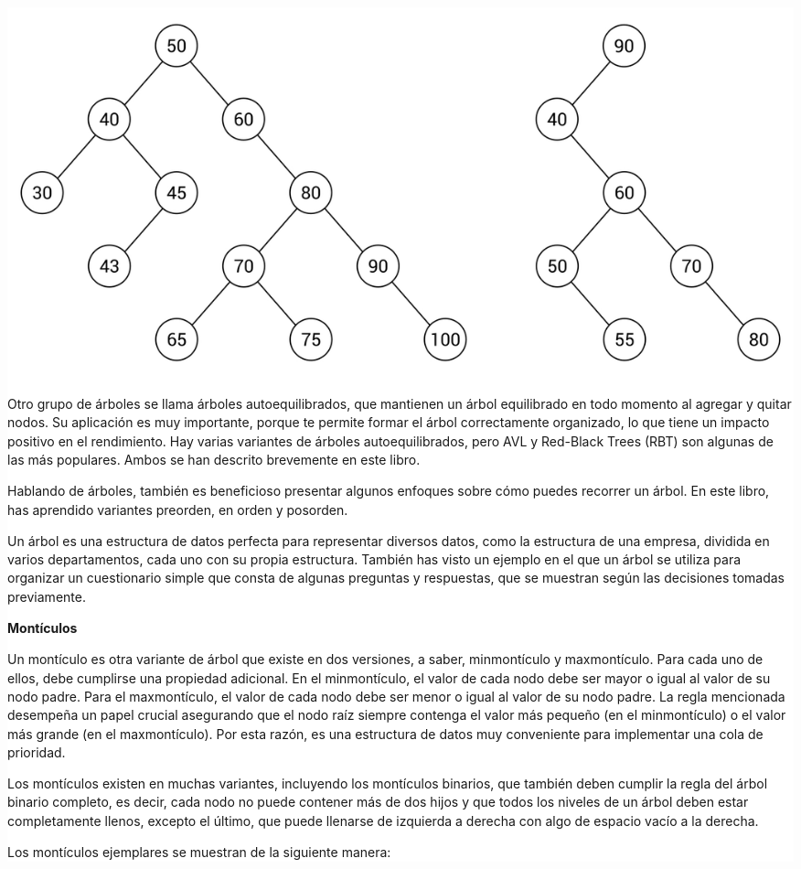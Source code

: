 ![](./images/8.png)

Otro grupo de árboles se llama árboles autoequilibrados, que mantienen un árbol equilibrado en todo momento al agregar y quitar nodos. Su aplicación es muy importante, porque te permite formar el árbol correctamente organizado, lo que tiene un impacto positivo en el rendimiento. Hay varias variantes de árboles autoequilibrados, pero AVL y Red-Black Trees (RBT) son algunas de las más populares. Ambos se han descrito brevemente en este libro.

Hablando de árboles, también es beneficioso presentar algunos enfoques sobre cómo puedes recorrer un árbol. En este libro, has aprendido variantes preorden, en orden y posorden.

Un árbol es una estructura de datos perfecta para representar diversos datos, como la estructura de una empresa, dividida en varios departamentos, cada uno con su propia estructura. También has visto un ejemplo en el que un árbol se utiliza para organizar un cuestionario simple que consta de algunas preguntas y respuestas, que se muestran según las decisiones tomadas previamente.

**Montículos**

Un montículo es otra variante de árbol que existe en dos versiones, a saber, minmontículo y maxmontículo. Para cada uno de ellos, debe cumplirse una propiedad adicional. En el minmontículo, el valor de cada nodo debe ser mayor o igual al valor de su nodo padre. Para el maxmontículo, el valor de cada nodo debe ser menor o igual al valor de su nodo padre. La regla mencionada desempeña un papel crucial asegurando que el nodo raíz siempre contenga el valor más pequeño (en el minmontículo) o el valor más grande (en el maxmontículo). Por esta razón, es una estructura de datos muy conveniente para implementar una cola de prioridad.

Los montículos existen en muchas variantes, incluyendo los montículos binarios, que también deben cumplir la regla del árbol binario completo, es decir, cada nodo no puede contener más de dos hijos y que todos los niveles de un árbol deben estar completamente llenos, excepto el último, que puede llenarse de izquierda a derecha con algo de espacio vacío a la derecha.

Los montículos ejemplares se muestran de la siguiente manera: